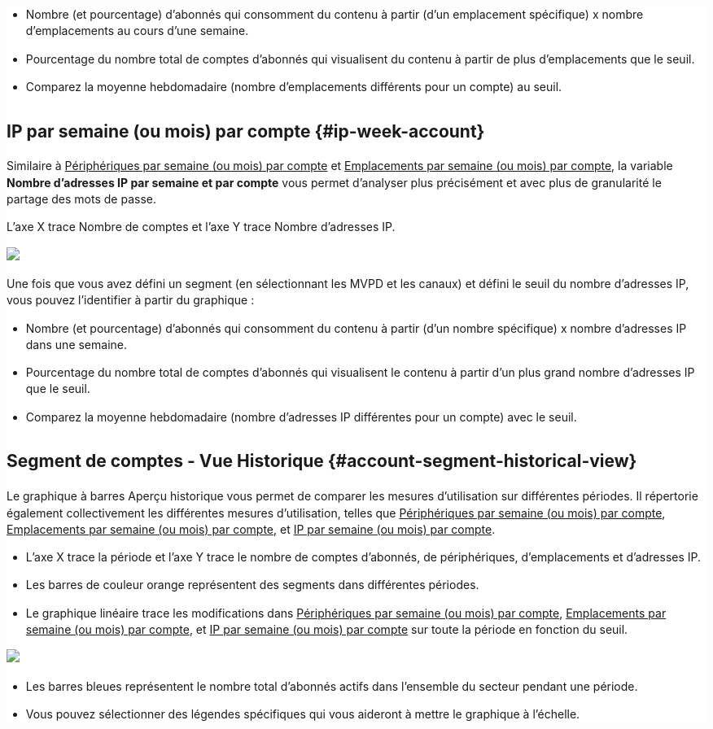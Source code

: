 * Nombre (et pourcentage) d’abonnés qui consomment du contenu à partir (d’un emplacement spécifique) x nombre d’emplacements au cours d’une semaine.

* Pourcentage du nombre total de comptes d’abonnés qui visualisent du contenu à partir de plus d’emplacements que le seuil.

* Comparez la moyenne hebdomadaire (nombre d’emplacements différents pour un compte) au seuil.

## IP par semaine (ou mois) par compte {#ip-week-account}

Similaire à [Périphériques par semaine (ou mois) par compte](#devices-week-account) et [Emplacements par semaine (ou mois) par compte](#locations-week-account), la variable **Nombre d’adresses IP par semaine et par compte** vous permet d’analyser plus précisément et avec plus de granularité le partage des mots de passe.

L’axe X trace Nombre de comptes et l’axe Y trace Nombre d’adresses IP.

![](assets/graph-ip-week-acc.png)

Une fois que vous avez défini un segment (en sélectionnant les MVPD et les canaux) et défini le seuil du nombre d’adresses IP, vous pouvez l’identifier à partir du graphique :

* Nombre (et pourcentage) d’abonnés qui consomment du contenu à partir (d’un nombre spécifique) x nombre d’adresses IP dans une semaine.

* Pourcentage du nombre total de comptes d’abonnés qui visualisent le contenu à partir d’un plus grand nombre d’adresses IP que le seuil.

* Comparez la moyenne hebdomadaire (nombre d’adresses IP différentes pour un compte) avec le seuil.

## Segment de comptes - Vue Historique {#account-segment-historical-view}

Le graphique à barres Aperçu historique vous permet de comparer les mesures d’utilisation sur différentes périodes. Il répertorie également collectivement les différentes mesures d’utilisation, telles que [Périphériques par semaine (ou mois) par compte](#devices-week-account), [Emplacements par semaine (ou mois) par compte](#locations-week-account), et [IP par semaine (ou mois) par compte](#ip-week-account).

* L’axe X trace la période et l’axe Y trace le nombre de comptes d’abonnés, de périphériques, d’emplacements et d’adresses IP.

* Les barres de couleur orange représentent des segments dans différentes périodes.

* Le graphique linéaire trace les modifications dans [Périphériques par semaine (ou mois) par compte](#devices-week-account), [Emplacements par semaine (ou mois) par compte](#locations-week-account), et [IP par semaine (ou mois) par compte](#ip-week-account) sur toute la période en fonction du seuil.

![](assets/historical-view.png)

* Les barres bleues représentent le nombre total d’abonnés actifs dans l’ensemble du secteur pendant une période.

* Vous pouvez sélectionner des légendes spécifiques qui vous aideront à mettre le graphique à l’échelle.
